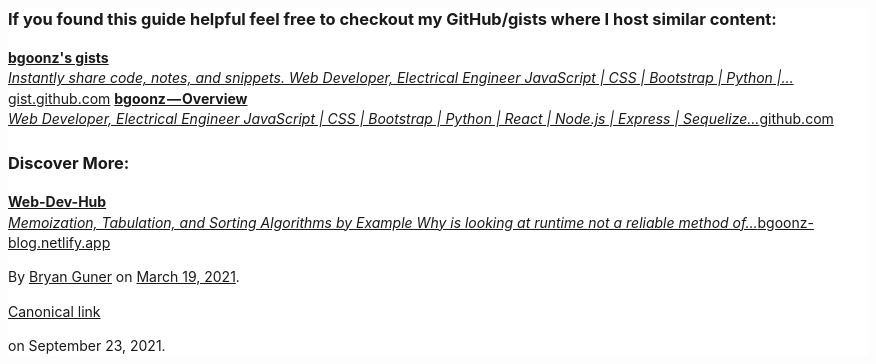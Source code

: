 ### If you found this guide helpful feel free to checkout my GitHub/gists where I host similar content:

<a href="https://gist.github.com/bgoonz" class="markup--anchor markup--mixtapeEmbed-anchor" title="https://gist.github.com/bgoonz">
<strong>bgoonz's gists</strong>
<br />
<em>Instantly share code, notes, and snippets. Web Developer, Electrical Engineer JavaScript | CSS | Bootstrap | Python |…</em>gist.github.com</a>
<a href="https://gist.github.com/bgoonz" class="js-mixtapeImage mixtapeImage u-ignoreBlock">
</a>

<a href="https://github.com/bgoonz" class="markup--anchor markup--mixtapeEmbed-anchor" title="https://github.com/bgoonz">
<strong>bgoonz — Overview</strong>
<br />
<em>Web Developer, Electrical Engineer JavaScript | CSS | Bootstrap | Python | React | Node.js | Express | Sequelize…</em>github.com</a>
<a href="https://github.com/bgoonz" class="js-mixtapeImage mixtapeImage u-ignoreBlock">
</a>

### Discover More:

<a href="https://stackbit-clone.netlify.app/" class="markup--anchor markup--mixtapeEmbed-anchor" title="https://stackbit-clone.netlify.app/">
<strong>Web-Dev-Hub</strong>
<br />
<em>Memoization, Tabulation, and Sorting Algorithms by Example Why is looking at runtime not a reliable method of…</em>bgoonz-blog.netlify.app</a>
<a href="https://stackbit-clone.netlify.app/" class="js-mixtapeImage mixtapeImage u-ignoreBlock">
</a>

By <a href="https://medium.com/@bryanguner" class="p-author h-card">Bryan Guner</a> on [March 19, 2021](https://medium.com/p/9c5cb56ab263).

<a href="https://medium.com/@bryanguner/web-developer-resource-list-part-2-9c5cb56ab263" class="p-canonical">Canonical link</a>

on September 23, 2021.
